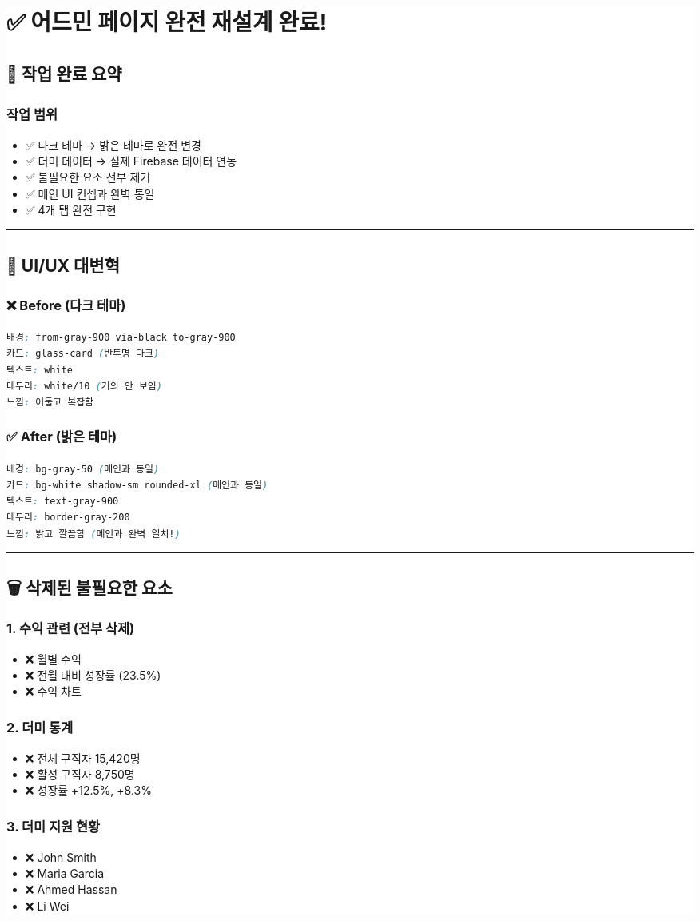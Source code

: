 # ✅ 어드민 페이지 완전 재설계 완료!

## 🎯 작업 완료 요약

### 작업 범위
- ✅ 다크 테마 → 밝은 테마로 완전 변경
- ✅ 더미 데이터 → 실제 Firebase 데이터 연동
- ✅ 불필요한 요소 전부 제거
- ✅ 메인 UI 컨셉과 완벽 통일
- ✅ 4개 탭 완전 구현

---

## 🎨 UI/UX 대변혁

### ❌ Before (다크 테마)
```css
배경: from-gray-900 via-black to-gray-900
카드: glass-card (반투명 다크)
텍스트: white
테두리: white/10 (거의 안 보임)
느낌: 어둡고 복잡함
```

### ✅ After (밝은 테마)
```css
배경: bg-gray-50 (메인과 동일)
카드: bg-white shadow-sm rounded-xl (메인과 동일)
텍스트: text-gray-900
테두리: border-gray-200
느낌: 밝고 깔끔함 (메인과 완벽 일치!)
```

---

## 🗑️ 삭제된 불필요한 요소

### 1. 수익 관련 (전부 삭제)
- ❌ 월별 수익
- ❌ 전월 대비 성장률 (23.5%)
- ❌ 수익 차트

### 2. 더미 통계
- ❌ 전체 구직자 15,420명
- ❌ 활성 구직자 8,750명
- ❌ 성장률 +12.5%, +8.3%

### 3. 더미 지원 현황
- ❌ John Smith
- ❌ Maria Garcia
- ❌ Ahmed Hassan
- ❌ Li Wei
